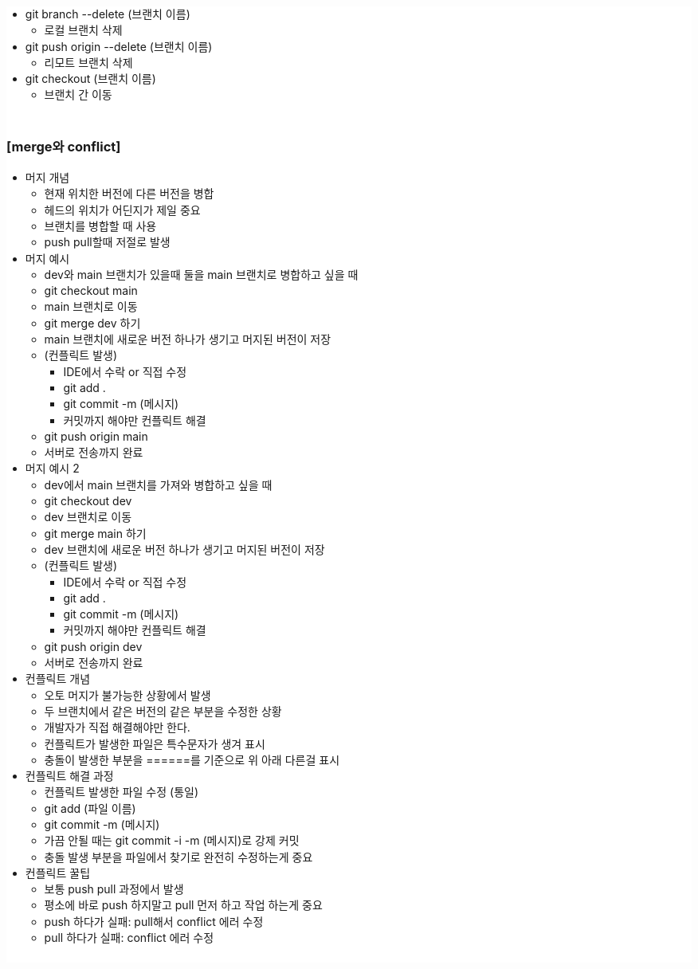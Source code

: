 * git branch --delete (브랜치 이름)
    * 로컬 브랜치 삭제
* git push origin --delete (브랜치 이름)
    * 리모트 브랜치 삭제
* git checkout (브랜치 이름)
    * 브랜치 간 이동
<br><br>

### [merge와 conflict]
* 머지 개념
    * 현재 위치한 버전에 다른 버전을 병합
    * 헤드의 위치가 어딘지가 제일 중요
    * 브랜치를 병합할 때 사용
    * push pull할때 저절로 발생
* 머지 예시
    * dev와 main 브랜치가 있을때 둘을 main 브랜치로 병합하고 싶을 때
    * git checkout main
    * main 브랜치로 이동
    * git merge dev 하기
    * main 브랜치에 새로운 버전 하나가 생기고 머지된 버전이 저장
    * (컨플릭트 발생)
        * IDE에서 수락 or 직접 수정
        * git add .
        * git commit -m (메시지)
        * 커밋까지 해야만 컨플릭트 해결
    * git push origin main
    * 서버로 전송까지 완료
* 머지 예시 2
    * dev에서 main 브랜치를 가져와 병합하고 싶을 때
    * git checkout dev
    * dev 브랜치로 이동
    * git merge main 하기
    * dev 브랜치에 새로운 버전 하나가 생기고 머지된 버전이 저장
    * (컨플릭트 발생)
        * IDE에서 수락 or 직접 수정
        * git add .
        * git commit -m (메시지)
        * 커밋까지 해야만 컨플릭트 해결
    * git push origin dev
    * 서버로 전송까지 완료
* 컨플릭트 개념
    * 오토 머지가 불가능한 상황에서 발생
    * 두 브랜치에서 같은 버전의 같은 부분을 수정한 상황
    * 개발자가 직접 해결해야만 한다.
    * 컨플릭트가 발생한 파일은 특수문자가 생겨 표시
    * 충돌이 발생한 부분을 ======를 기준으로 위 아래 다른걸 표시
* 컨플릭트 해결 과정
    * 컨플릭트 발생한 파일 수정 (통일)
    * git add (파일 이름)
    * git commit -m (메시지)
    * 가끔 안될 때는 git commit -i -m (메시지)로 강제 커밋
    * 충돌 발생 부분을 파일에서 찾기로 완전히 수정하는게 중요
* 컨플릭트 꿀팁
    * 보통 push pull 과정에서 발생
    * 평소에 바로 push 하지말고 pull 먼저 하고 작업 하는게 중요
    * push 하다가 실패: pull해서 conflict 에러 수정
    * pull 하다가 실패: conflict 에러 수정
<br><br>
